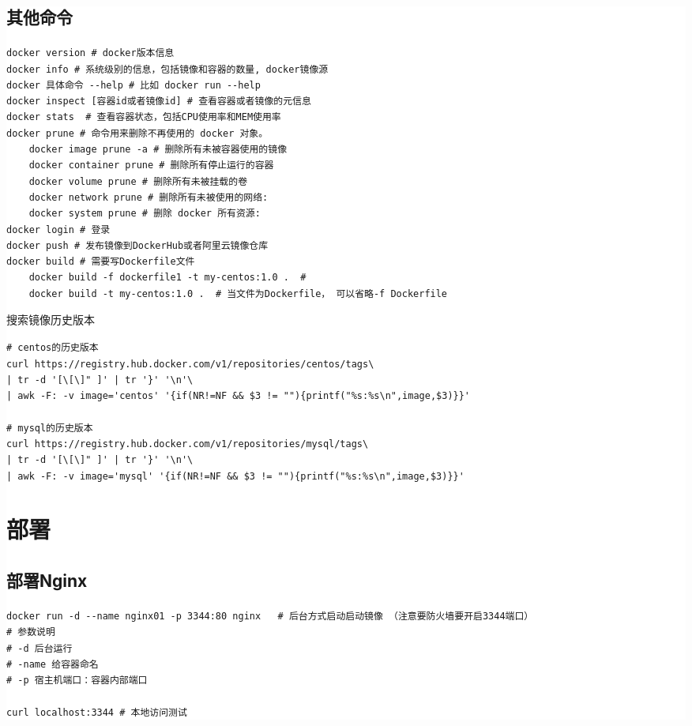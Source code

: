 



## 其他命令

```shell
docker version # docker版本信息
docker info # 系统级别的信息，包括镜像和容器的数量, docker镜像源
docker 具体命令 --help # 比如 docker run --help
docker inspect [容器id或者镜像id] # 查看容器或者镜像的元信息
docker stats  # 查看容器状态，包括CPU使用率和MEM使用率
docker prune # 命令用来删除不再使用的 docker 对象。
	docker image prune -a # 删除所有未被容器使用的镜像
	docker container prune # 删除所有停止运行的容器
	docker volume prune # 删除所有未被挂载的卷
	docker network prune # 删除所有未被使用的网络:
	docker system prune # 删除 docker 所有资源:
docker login # 登录
docker push # 发布镜像到DockerHub或者阿里云镜像仓库
docker build # 需要写Dockerfile文件
	docker build -f dockerfile1 -t my-centos:1.0 .  # 
	docker build -t my-centos:1.0 .  # 当文件为Dockerfile， 可以省略-f Dockerfile
```



搜索镜像历史版本

```shell
# centos的历史版本
curl https://registry.hub.docker.com/v1/repositories/centos/tags\
| tr -d '[\[\]" ]' | tr '}' '\n'\
| awk -F: -v image='centos' '{if(NR!=NF && $3 != ""){printf("%s:%s\n",image,$3)}}'

# mysql的历史版本
curl https://registry.hub.docker.com/v1/repositories/mysql/tags\
| tr -d '[\[\]" ]' | tr '}' '\n'\
| awk -F: -v image='mysql' '{if(NR!=NF && $3 != ""){printf("%s:%s\n",image,$3)}}'
```







# 部署

## 部署Nginx

```shell
docker run -d --name nginx01 -p 3344:80 nginx	# 后台方式启动启动镜像 （注意要防火墙要开启3344端口）
# 参数说明
# -d 后台运行
# -name 给容器命名
# -p 宿主机端口：容器内部端口

curl localhost:3344	# 本地访问测试
```
